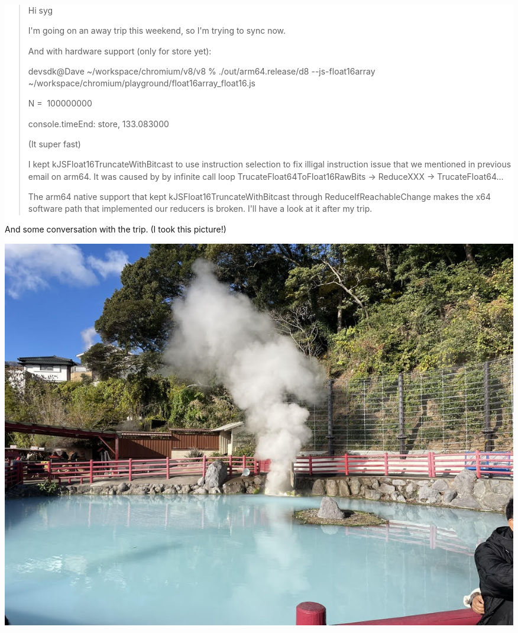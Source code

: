 >Hi syg
>
>I'm going on an away trip this weekend, so I'm trying to sync now.
>
>And with hardware support (only for store yet):
>
>devsdk@Dave ~/workspace/chromium/v8/v8 % ./out/arm64.release/d8 --js-float16array ~/workspace/chromium/playground/float16array_float16.js
>
>N =  100000000
>
>console.timeEnd: store, 133.083000
>
>(It super fast)
>
>I kept kJSFloat16TruncateWithBitcast to use instruction selection to fix illigal instruction issue that we mentioned in previous email on arm64. It was caused by by infinite call loop TrucateFloat64ToFloat16RawBits -> ReduceXXX -> TrucateFloat64...
>
>The arm64 native support that kept kJSFloat16TruncateWithBitcast through ReduceIfReachableChange makes the x64 software path that implemented our reducers is broken. I'll have a look at it after my trip.

And some conversation with the trip. (I took this picture!)

![Japan](/uploads/2025-02-22/japan.png)
